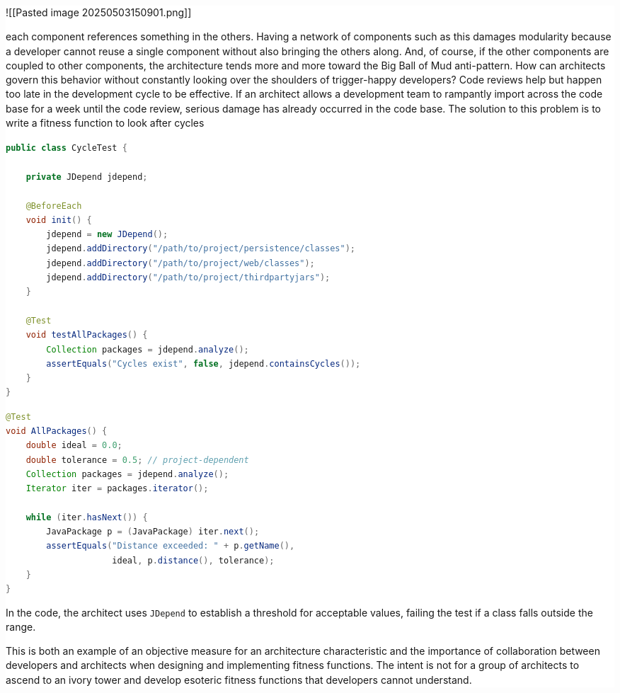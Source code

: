 ![[Pasted image 20250503150901.png]]

each component references something in the others. Having a network of components such as this damages modularity because a developer cannot reuse a single component without also bringing the others along. And, of course, if the other components are coupled to other components, the architecture tends more and more toward the Big Ball of Mud anti-pattern. How can architects govern this behavior without constantly looking over the shoulders of trigger-happy developers? Code reviews help but happen too late in the development cycle to be effective. If an architect allows a development team to rampantly import across the code base for a week until the code review, serious damage has already occurred in the code base. The solution to this problem is to write a fitness function to look after cycles

```java
public class CycleTest {

    private JDepend jdepend;

    @BeforeEach
    void init() {
        jdepend = new JDepend();
        jdepend.addDirectory("/path/to/project/persistence/classes");
        jdepend.addDirectory("/path/to/project/web/classes");
        jdepend.addDirectory("/path/to/project/thirdpartyjars");
    }

    @Test
    void testAllPackages() {
        Collection packages = jdepend.analyze();
        assertEquals("Cycles exist", false, jdepend.containsCycles());
    }
}
```

```java
@Test
void AllPackages() {
    double ideal = 0.0;
    double tolerance = 0.5; // project-dependent
    Collection packages = jdepend.analyze();
    Iterator iter = packages.iterator();

    while (iter.hasNext()) {
        JavaPackage p = (JavaPackage) iter.next();
        assertEquals("Distance exceeded: " + p.getName(),
                     ideal, p.distance(), tolerance);
    }
}
```

In the code, the architect uses ``JDepend`` to establish a threshold for acceptable values, failing the test if a class falls outside the range.

This is both an example of an objective measure for an architecture characteristic and the importance of collaboration between developers and architects when designing and implementing fitness functions. The intent is not for a group of architects to ascend to an ivory tower and develop esoteric fitness functions that developers cannot understand.
